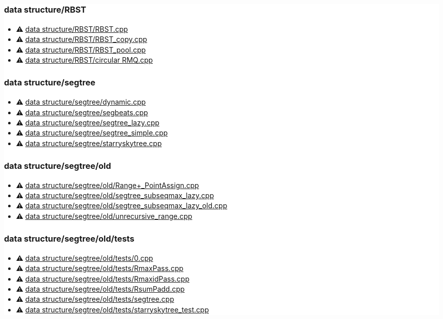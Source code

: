 ### data structure/RBST

* :warning: <a href="library/data structure/RBST/RBST.cpp.html">data structure/RBST/RBST.cpp</a>
* :warning: <a href="library/data structure/RBST/RBST_copy.cpp.html">data structure/RBST/RBST_copy.cpp</a>
* :warning: <a href="library/data structure/RBST/RBST_pool.cpp.html">data structure/RBST/RBST_pool.cpp</a>
* :warning: <a href="library/data structure/RBST/circular RMQ.cpp.html">data structure/RBST/circular RMQ.cpp</a>


<div id="ae8524dc43a549526bf4130058d83666"></div>

### data structure/segtree

* :warning: <a href="library/data structure/segtree/dynamic.cpp.html">data structure/segtree/dynamic.cpp</a>
* :warning: <a href="library/data structure/segtree/segbeats.cpp.html">data structure/segtree/segbeats.cpp</a>
* :warning: <a href="library/data structure/segtree/segtree_lazy.cpp.html">data structure/segtree/segtree_lazy.cpp</a>
* :warning: <a href="library/data structure/segtree/segtree_simple.cpp.html">data structure/segtree/segtree_simple.cpp</a>
* :warning: <a href="library/data structure/segtree/starryskytree.cpp.html">data structure/segtree/starryskytree.cpp</a>


<div id="fd751f78534902643f339bc0ff029c45"></div>

### data structure/segtree/old

* :warning: <a href="library/data structure/segtree/old/Range+_PointAssign.cpp.html">data structure/segtree/old/Range+_PointAssign.cpp</a>
* :warning: <a href="library/data structure/segtree/old/segtree_subseqmax_lazy.cpp.html">data structure/segtree/old/segtree_subseqmax_lazy.cpp</a>
* :warning: <a href="library/data structure/segtree/old/segtree_subseqmax_lazy_old.cpp.html">data structure/segtree/old/segtree_subseqmax_lazy_old.cpp</a>
* :warning: <a href="library/data structure/segtree/old/unrecursive_range.cpp.html">data structure/segtree/old/unrecursive_range.cpp</a>


<div id="1640c839eda6cc5d1d5d19f7d1867e25"></div>

### data structure/segtree/old/tests

* :warning: <a href="library/data structure/segtree/old/tests/0.cpp.html">data structure/segtree/old/tests/0.cpp</a>
* :warning: <a href="library/data structure/segtree/old/tests/RmaxPass.cpp.html">data structure/segtree/old/tests/RmaxPass.cpp</a>
* :warning: <a href="library/data structure/segtree/old/tests/RmaxidPass.cpp.html">data structure/segtree/old/tests/RmaxidPass.cpp</a>
* :warning: <a href="library/data structure/segtree/old/tests/RsumPadd.cpp.html">data structure/segtree/old/tests/RsumPadd.cpp</a>
* :warning: <a href="library/data structure/segtree/old/tests/segtree.cpp.html">data structure/segtree/old/tests/segtree.cpp</a>
* :warning: <a href="library/data structure/segtree/old/tests/starryskytree_test.cpp.html">data structure/segtree/old/tests/starryskytree_test.cpp</a>

